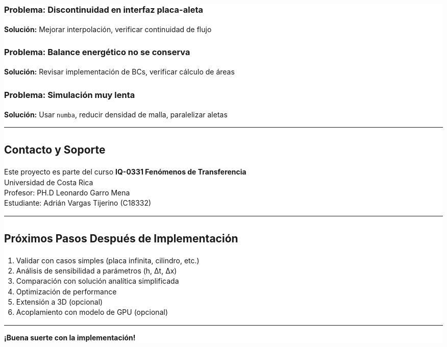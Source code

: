 ### Problema: Discontinuidad en interfaz placa-aleta
**Solución:** Mejorar interpolación, verificar continuidad de flujo

### Problema: Balance energético no se conserva
**Solución:** Revisar implementación de BCs, verificar cálculo de áreas

### Problema: Simulación muy lenta
**Solución:** Usar `numba`, reducir densidad de malla, paralelizar aletas

---

## Contacto y Soporte

Este proyecto es parte del curso **IQ-0331 Fenómenos de Transferencia**  
Universidad de Costa Rica  
Profesor: PH.D Leonardo Garro Mena  
Estudiante: Adrián Vargas Tijerino (C18332)

---

## Próximos Pasos Después de Implementación

1. Validar con casos simples (placa infinita, cilindro, etc.)
2. Análisis de sensibilidad a parámetros (h, Δt, Δx)
3. Comparación con solución analítica simplificada
4. Optimización de performance
5. Extensión a 3D (opcional)
6. Acoplamiento con modelo de GPU (opcional)

---

**¡Buena suerte con la implementación!**
